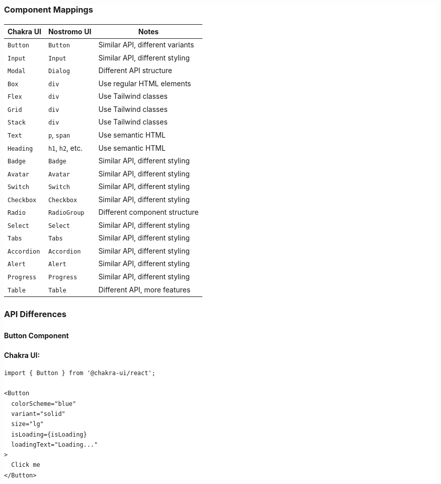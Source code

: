 ### Component Mappings

| Chakra UI | Nostromo UI | Notes |
|-----------|-------------|-------|
| `Button` | `Button` | Similar API, different variants |
| `Input` | `Input` | Similar API, different styling |
| `Modal` | `Dialog` | Different API structure |
| `Box` | `div` | Use regular HTML elements |
| `Flex` | `div` | Use Tailwind classes |
| `Grid` | `div` | Use Tailwind classes |
| `Stack` | `div` | Use Tailwind classes |
| `Text` | `p`, `span` | Use semantic HTML |
| `Heading` | `h1`, `h2`, etc. | Use semantic HTML |
| `Badge` | `Badge` | Similar API, different styling |
| `Avatar` | `Avatar` | Similar API, different styling |
| `Switch` | `Switch` | Similar API, different styling |
| `Checkbox` | `Checkbox` | Similar API, different styling |
| `Radio` | `RadioGroup` | Different component structure |
| `Select` | `Select` | Similar API, different styling |
| `Tabs` | `Tabs` | Similar API, different styling |
| `Accordion` | `Accordion` | Similar API, different styling |
| `Alert` | `Alert` | Similar API, different styling |
| `Progress` | `Progress` | Similar API, different styling |
| `Table` | `Table` | Different API, more features |

### API Differences

#### Button Component

**Chakra UI:**
```tsx
import { Button } from '@chakra-ui/react';

<Button 
  colorScheme="blue" 
  variant="solid" 
  size="lg"
  isLoading={isLoading}
  loadingText="Loading..."
>
  Click me
</Button>
```
